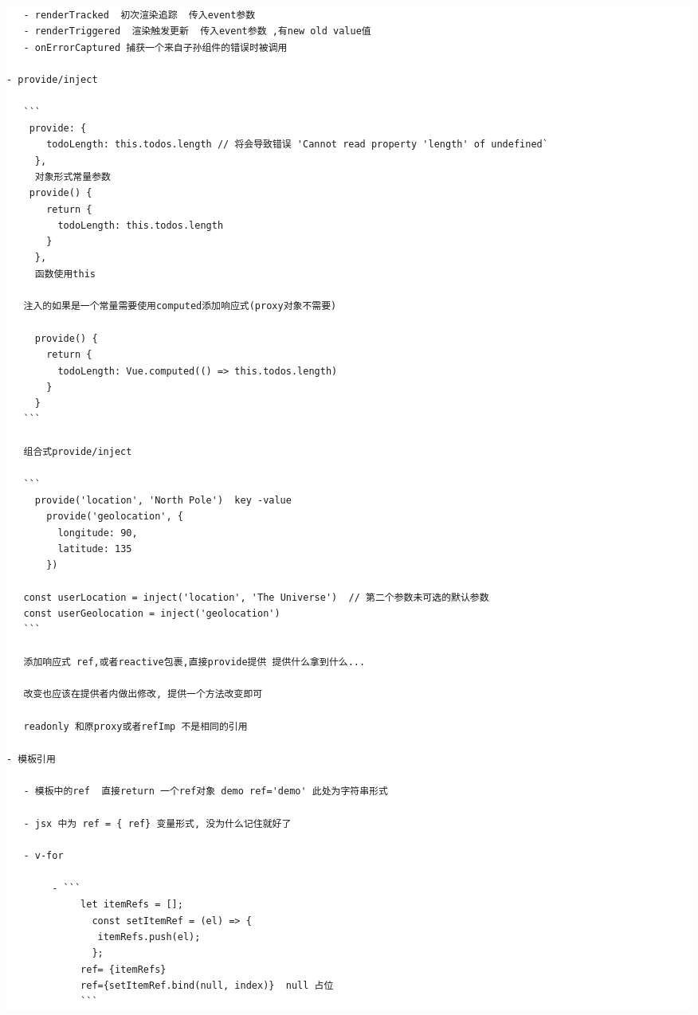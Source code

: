   ```
     - renderTracked  初次渲染追踪  传入event参数
     - renderTriggered  渲染触发更新  传入event参数 ,有new old value值
     - onErrorCaptured 捕获一个来自子孙组件的错误时被调用

- provide/inject

     ```
      provide: {
         todoLength: this.todos.length // 将会导致错误 'Cannot read property 'length' of undefined`
       },
       对象形式常量参数
      provide() {
         return {
           todoLength: this.todos.length
         }
       },
       函数使用this
       
     注入的如果是一个常量需要使用computed添加响应式(proxy对象不需要)
     
       provide() {
         return {
           todoLength: Vue.computed(() => this.todos.length)
         }
       }
     ```

     组合式provide/inject

     ```
       provide('location', 'North Pole')  key -value
         provide('geolocation', {
           longitude: 90,
           latitude: 135
         })
         
     const userLocation = inject('location', 'The Universe')  // 第二个参数未可选的默认参数
     const userGeolocation = inject('geolocation')
     ```

     添加响应式 ref,或者reactive包裹,直接provide提供 提供什么拿到什么...

     改变也应该在提供者内做出修改, 提供一个方法改变即可

     readonly 和原proxy或者refImp 不是相同的引用

- 模板引用

     - 模板中的ref  直接return 一个ref对象 demo ref='demo' 此处为字符串形式

     - jsx 中为 ref = { ref} 变量形式, 没为什么记住就好了 

     - v-for   

          - ```
               let itemRefs = [];
                 const setItemRef = (el) => {
                  itemRefs.push(el);
                 };
               ref= {itemRefs}
               ref={setItemRef.bind(null, index)}  null 占位
               ```

  ```